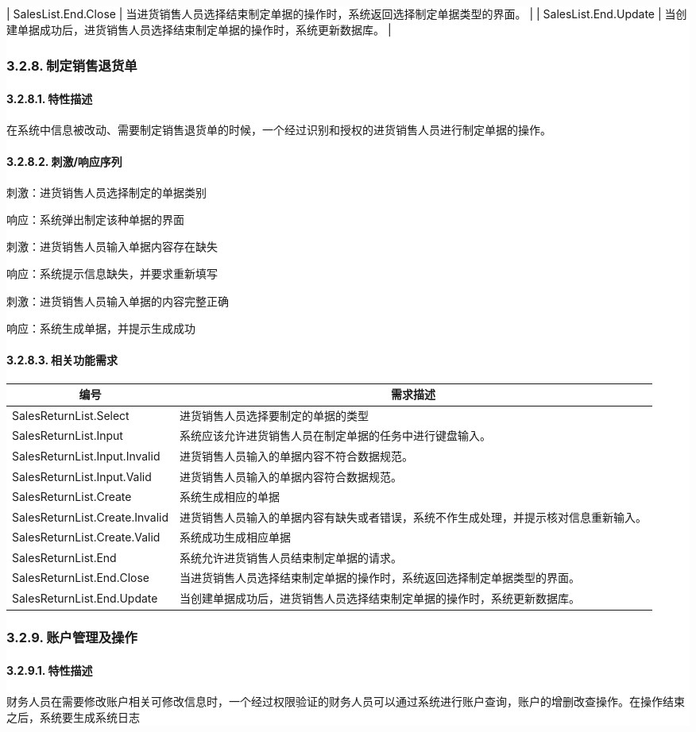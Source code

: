 | SalesList.End.Close      | 当进货销售人员选择结束制定单据的操作时，系统返回选择制定单据类型的界面。     |
| SalesList.End.Update     | 当创建单据成功后，进货销售人员选择结束制定单据的操作时，系统更新数据库。     |



### 3.2.8. 制定销售退货单<a name="63"></a>

#### 3.2.8.1. 特性描述<a name="64"></a>

在系统中信息被改动、需要制定销售退货单的时候，一个经过识别和授权的进货销售人员进行制定单据的操作。

#### 3.2.8.2. 刺激/响应序列<a name="65"></a>

刺激：进货销售人员选择制定的单据类别

响应：系统弹出制定该种单据的界面

刺激：进货销售人员输入单据内容存在缺失

响应：系统提示信息缺失，并要求重新填写

刺激：进货销售人员输入单据的内容完整正确

响应：系统生成单据，并提示生成成功

#### 3.2.8.3. 相关功能需求<a name="66"></a>

| 编号                             | 需求描述                                     |
| ------------------------------ | ---------------------------------------- |
| SalesReturnList.Select         | 进货销售人员选择要制定的单据的类型                        |
| SalesReturnList.Input          | 系统应该允许进货销售人员在制定单据的任务中进行键盘输入。             |
| SalesReturnList.Input.Invalid  | 进货销售人员输入的单据内容不符合数据规范。                    |
| SalesReturnList.Input.Valid    | 进货销售人员输入的单据内容符合数据规范。                     |
| SalesReturnList.Create         | 系统生成相应的单据                                |
| SalesReturnList.Create.Invalid | 进货销售人员输入的单据内容有缺失或者错误，系统不作生成处理，并提示核对信息重新输入。 |
| SalesReturnList.Create.Valid   | 系统成功生成相应单据                               |
| SalesReturnList.End            | 系统允许进货销售人员结束制定单据的请求。                     |
| SalesReturnList.End.Close      | 当进货销售人员选择结束制定单据的操作时，系统返回选择制定单据类型的界面。     |
| SalesReturnList.End.Update     | 当创建单据成功后，进货销售人员选择结束制定单据的操作时，系统更新数据库。     |





### 3.2.9. 账户管理及操作<a name="67"></a>

#### 3.2.9.1. 特性描述<a name="68"></a>

财务人员在需要修改账户相关可修改信息时，一个经过权限验证的财务人员可以通过系统进行账户查询，账户的增删改查操作。在操作结束之后，系统要生成系统日志
